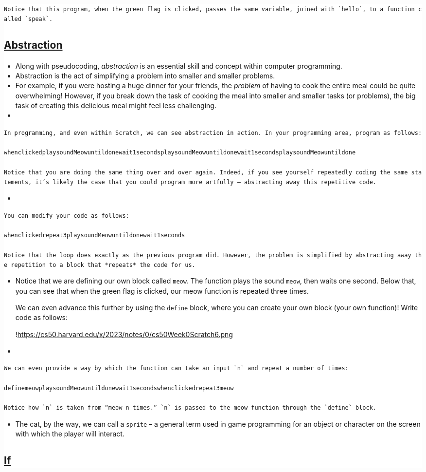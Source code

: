     Notice that this program, when the green flag is clicked, passes the same variable, joined with `hello`, to a function called `speak`.
    

## **[Abstraction](https://cs50.harvard.edu/x/2023/notes/0/#abstraction)**

- Along with pseudocoding, *abstraction* is an essential skill and concept within computer programming.
- Abstraction is the act of simplifying a problem into smaller and smaller problems.
- For example, if you were hosting a huge dinner for your friends, the *problem* of having to cook the entire meal could be quite overwhelming! However, if you break down the task of cooking the meal into smaller and smaller tasks (or problems), the big task of creating this delicious meal might feel less challenging.
- 
    
    In programming, and even within Scratch, we can see abstraction in action. In your programming area, program as follows:
    
    whenclickedplaysoundMeowuntildonewait1secondsplaysoundMeowuntildonewait1secondsplaysoundMeowuntildone
    
    Notice that you are doing the same thing over and over again. Indeed, if you see yourself repeatedly coding the same statements, it’s likely the case that you could program more artfully – abstracting away this repetitive code.
    
- 
    
    You can modify your code as follows:
    
    whenclickedrepeat3playsoundMeowuntildonewait1seconds
    
    Notice that the loop does exactly as the previous program did. However, the problem is simplified by abstracting away the repetition to a block that *repeats* the code for us.
    
- Notice that we are defining our own block called `meow`. The function plays the sound `meow`, then waits one second. Below that, you can see that when the green flag is clicked, our meow function is repeated three times.
    
    We can even advance this further by using the `define` block, where you can create your own block (your own function)! Write code as follows:
    
    !https://cs50.harvard.edu/x/2023/notes/0/cs50Week0Scratch6.png
    
- 
    
    We can even provide a way by which the function can take an input `n` and repeat a number of times:
    
    definemeowplaysoundMeowuntildonewait1secondswhenclickedrepeat3meow
    
    Notice how `n` is taken from “meow n times.” `n` is passed to the meow function through the `define` block.
    
- The cat, by the way, we can call a `sprite` – a general term used in game programming for an object or character on the screen with which the player will interact.

## **[If](https://cs50.harvard.edu/x/2023/notes/0/#if)**

